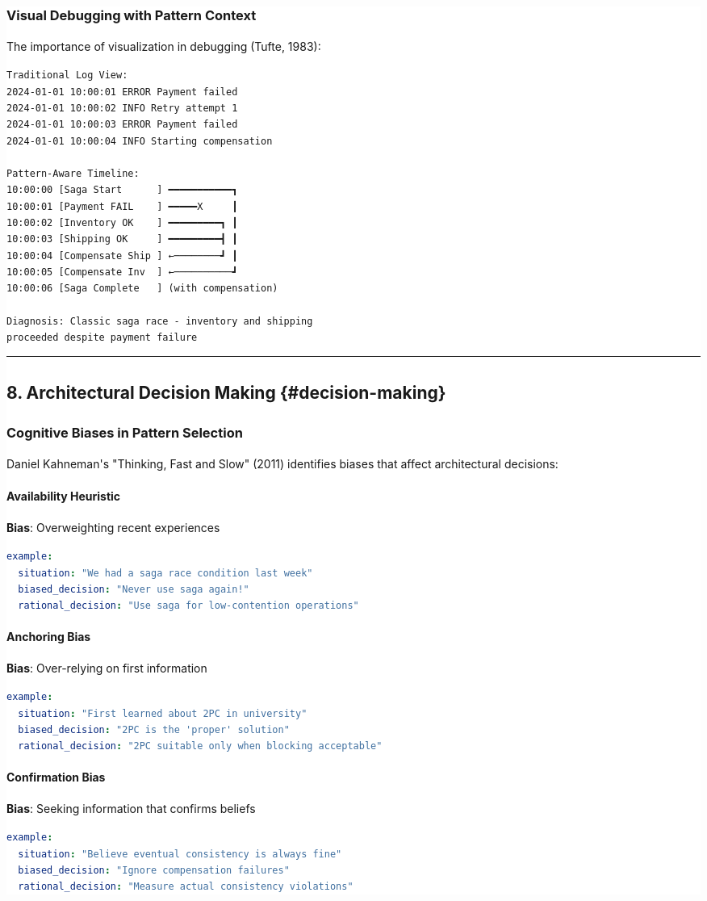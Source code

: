 ### Visual Debugging with Pattern Context

The importance of visualization in debugging (Tufte, 1983):

```
Traditional Log View:
2024-01-01 10:00:01 ERROR Payment failed
2024-01-01 10:00:02 INFO Retry attempt 1
2024-01-01 10:00:03 ERROR Payment failed
2024-01-01 10:00:04 INFO Starting compensation

Pattern-Aware Timeline:
10:00:00 [Saga Start      ] ━━━━━━━━━━━┓
10:00:01 [Payment FAIL    ] ━━━━━X     ┃
10:00:02 [Inventory OK    ] ━━━━━━━━━┓ ┃
10:00:03 [Shipping OK     ] ━━━━━━━━━┫ ┃
10:00:04 [Compensate Ship ] ←────────┛ ┃
10:00:05 [Compensate Inv  ] ←──────────┛
10:00:06 [Saga Complete   ] (with compensation)

Diagnosis: Classic saga race - inventory and shipping 
proceeded despite payment failure
```

---

## 8. Architectural Decision Making {#decision-making}

### Cognitive Biases in Pattern Selection

Daniel Kahneman's "Thinking, Fast and Slow" (2011) identifies biases that affect architectural decisions:

#### Availability Heuristic
**Bias**: Overweighting recent experiences
```yaml
example:
  situation: "We had a saga race condition last week"
  biased_decision: "Never use saga again!"
  rational_decision: "Use saga for low-contention operations"
```

#### Anchoring Bias
**Bias**: Over-relying on first information
```yaml
example:
  situation: "First learned about 2PC in university"
  biased_decision: "2PC is the 'proper' solution"
  rational_decision: "2PC suitable only when blocking acceptable"
```

#### Confirmation Bias
**Bias**: Seeking information that confirms beliefs
```yaml
example:
  situation: "Believe eventual consistency is always fine"
  biased_decision: "Ignore compensation failures"
  rational_decision: "Measure actual consistency violations"
```
